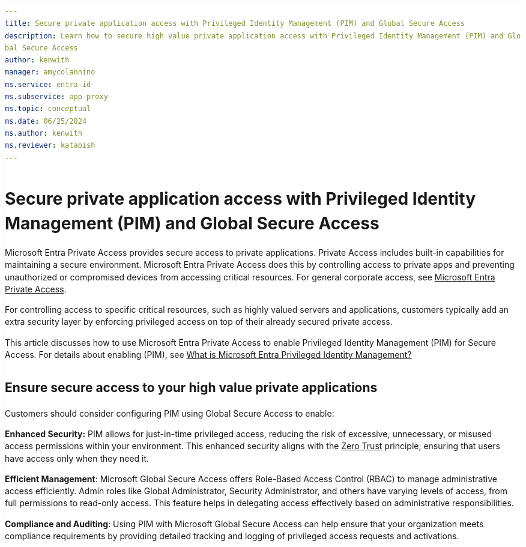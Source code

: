 ```yaml
---
title: Secure private application access with Privileged Identity Management (PIM) and Global Secure Access
description: Learn how to secure high value private application access with Privileged Identity Management (PIM) and Global Secure Access
author: kenwith
manager: amycolannino
ms.service: entra-id
ms.subservice: app-proxy
ms.topic: conceptual
ms.date: 06/25/2024
ms.author: kenwith
ms.reviewer: katabish
---
```


# Secure private application access with Privileged Identity Management (PIM) and Global Secure Access

Microsoft Entra Private Access provides secure access to private applications. Private Access includes built-in capabilities for maintaining a secure environment. Microsoft Entra Private Access does this by controlling access to private apps and preventing unauthorized or compromised devices from accessing critical resources. For general corporate access, see [Microsoft Entra Private Access](/entra/global-secure-access).

For controlling access to specific critical resources, such as highly valued servers and applications, customers typically add an extra security layer by enforcing privileged access on top of their already secured private access. 

This article discusses how to use Microsoft Entra Private Access to enable Privileged Identity Management (PIM) for Secure Access. For details about enabling (PIM), see [What is Microsoft Entra Privileged Identity Management?](/entra/id-governance/privileged-identity-management/pim-configure) 

## Ensure secure access to your high value private applications

Customers should consider configuring PIM using Global Secure Access to enable:

**Enhanced Security:** PIM allows for just-in-time privileged access, reducing the risk of excessive, unnecessary, or misused access permissions within your environment. This enhanced security aligns with the [Zero Trust](https://www.microsoft.com/security/business/zero-trust) principle, ensuring that users have access only when they need it.

**Efficient Management**: Microsoft Global Secure Access offers Role-Based Access Control (RBAC) to manage administrative access efficiently. Admin roles like Global Administrator, Security Administrator, and others have varying levels of access, from full permissions to read-only access. This feature helps in delegating access effectively based on administrative responsibilities.

**Compliance and Auditing**: Using PIM with Microsoft Global Secure Access can help ensure that your organization meets compliance requirements by providing detailed tracking and logging of privileged access requests and activations.
